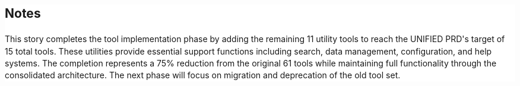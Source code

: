 ## Notes

This story completes the tool implementation phase by adding the remaining 11 utility tools to reach the UNIFIED PRD's target of 15 total tools. These utilities provide essential support functions including search, data management, configuration, and help systems. The completion represents a 75% reduction from the original 61 tools while maintaining full functionality through the consolidated architecture. The next phase will focus on migration and deprecation of the old tool set.